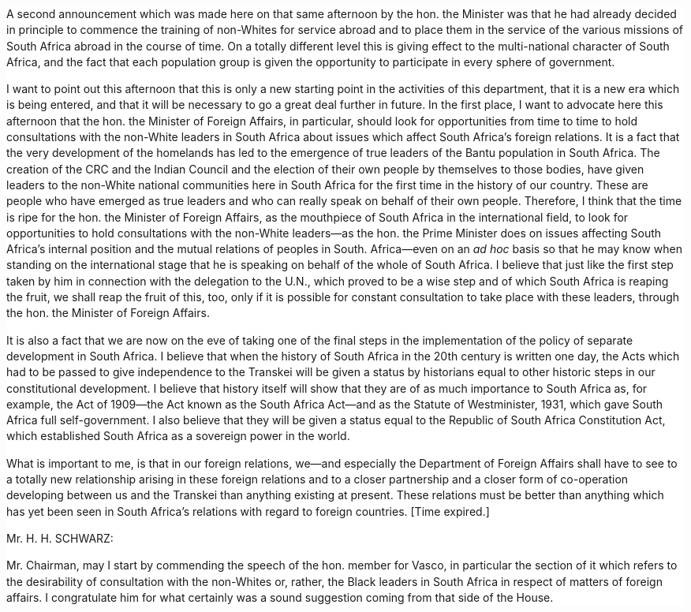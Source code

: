 <p>A second announcement which was made here on that same afternoon by the hon. the Minister was that he had already decided in principle to commence the training of non-Whites for service abroad and to place them in the service of the various missions of South Africa abroad in the course of time. On a totally different level this is giving effect to the multi-national character of South Africa, and the fact that each population group is given the opportunity to participate in every sphere of government.</p>

<p>I want to point out this afternoon that this is only a new starting point in the activities of this department, that it is a new era which is being entered, and that it will be necessary to go a great deal further in future. In the first place, I want to advocate here this afternoon that the hon. the Minister of Foreign Affairs, in particular, should <span class="col_4753-4754" refersTo="page_0790"/>look for opportunities from time to time to hold consultations with the non-White leaders in South Africa about issues which affect South Africa&#x2019;s foreign relations. It is a fact that the very development of the homelands has led to the emergence of true leaders of the Bantu population in South Africa. The creation of the CRC and the Indian Council and the election of their own people by themselves to those bodies, have given leaders to the non-White national communities here in South Africa for the first time in the history of our country. These are people who have emerged as true leaders and who can really speak on behalf of their own people. Therefore, I think that the time is ripe for the hon. the Minister of Foreign Affairs, as the mouthpiece of South Africa in the international field, to look for opportunities to hold consultations with the non-White leaders&#x2014;as the hon. the Prime Minister does on issues affecting South Africa&#x2019;s internal position and the mutual relations of peoples in South. Africa&#x2014;even on an <i>ad hoc</i> basis so that he may know when standing on the international stage that he is speaking on behalf of the whole of South Africa. I believe that just like the first step taken by him in connection with the delegation to the U.N., which proved to be a wise step and of which South Africa is reaping the fruit, we shall reap the fruit of this, too, only if it is possible for constant consultation to take place with these leaders, through the hon. the Minister of Foreign Affairs.</p>

<p>It is also a fact that we are now on the eve of taking one of the final steps in the implementation of the policy of separate development in South Africa. I believe that when the history of South Africa in the 20th century is written one day, the Acts which had to be passed to give independence to the Transkei will be given a status by historians equal to other historic steps in our constitutional development. I believe that history itself will show that they are of as much importance to South Africa as, for example, the Act of 1909&#x2014;the Act known as the South Africa Act&#x2014;and as the Statute of Westminister, 1931, which gave South Africa full self-government. I also believe that they will be given a status equal to the Republic of South Africa Constitution Act, which established South Africa as a sovereign power in the world.</p>

<p>What is important to me, is that in our foreign relations, we&#x2014;and especially the Department of Foreign Affairs shall have to see to a totally new relationship arising in these foreign relations and to a closer partnership and a closer form of co-operation developing between us and the Transkei than anything existing at present. These relations must be better than anything which has yet been seen in South Africa&#x2019;s relations with regard to foreign countries. [Time expired.]</p>

</speech>

<speech by="#schwarz">

<from>Mr. <person refersTo="hansard_za">H. H. SCHWARZ</person>:</from>

<p>Mr. Chairman, may I start by commending the speech of the hon. member for Vasco, in particular the section of it which refers to the desirability of consultation with the non-Whites or, rather, the Black leaders in South Africa in respect of matters of foreign affairs. I congratulate him for what certainly was a sound suggestion coming from that side of the House.</p>

